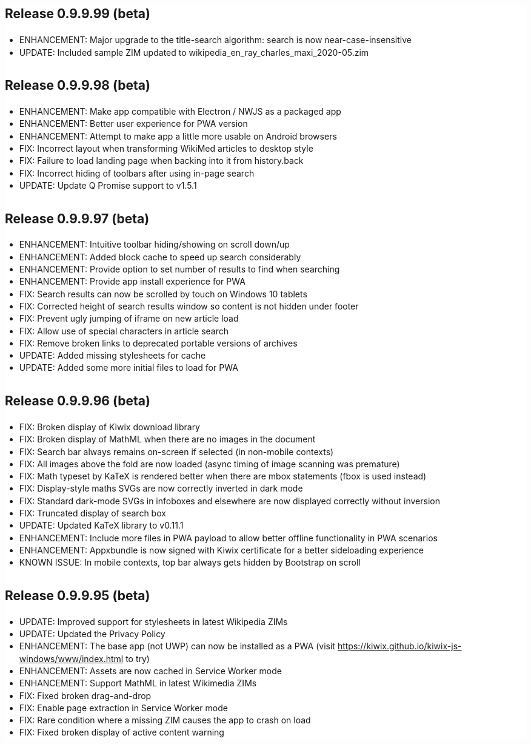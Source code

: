 ## Release 0.9.9.99 (beta)

* ENHANCEMENT: Major upgrade to the title-search algorithm: search is now near-case-insensitive
* UPDATE: Included sample ZIM updated to wikipedia_en_ray_charles_maxi_2020-05.zim

## Release 0.9.9.98 (beta)

* ENHANCEMENT: Make app compatible with Electron / NWJS as a packaged app
* ENHANCEMENT: Better user experience for PWA version
* ENHANCEMENT: Attempt to make app a little more usable on Android browsers
* FIX: Incorrect layout when transforming WikiMed articles to desktop style
* FIX: Failure to load landing page when backing into it from history.back
* FIX: Incorrect hiding of toolbars after using in-page search
* UPDATE: Update Q Promise support to v1.5.1

## Release 0.9.9.97 (beta)

* ENHANCEMENT: Intuitive toolbar hiding/showing on scroll down/up
* ENHANCEMENT: Added block cache to speed up search considerably
* ENHANCEMENT: Provide option to set number of results to find when searching
* ENHANCEMENT: Provide app install experience for PWA
* FIX: Search results can now be scrolled by touch on Windows 10 tablets
* FIX: Corrected height of search results window so content is not hidden under footer
* FIX: Prevent ugly jumping of iframe on new article load
* FIX: Allow use of special characters in article search
* FIX: Remove broken links to deprecated portable versions of archives
* UPDATE: Added missing stylesheets for cache
* UPDATE: Added some more initial files to load for PWA

## Release 0.9.9.96 (beta)

* FIX: Broken display of Kiwix download library
* FIX: Broken display of MathML when there are no images in the document
* FIX: Search bar always remains on-screen if selected (in non-mobile contexts)
* FIX: All images above the fold are now loaded (async timing of image scanning was premature)
* FIX: Math typeset by KaTeX is rendered better when there are mbox statements (fbox is used instead)
* FIX: Display-style maths SVGs are now correctly inverted in dark mode
* FIX: Standard dark-mode SVGs in infoboxes and elsewhere are now displayed correctly without inversion
* FIX: Truncated display of search box
* UPDATE: Updated KaTeX library to v0.11.1
* ENHANCEMENT: Include more files in PWA payload to allow better offline functionality in PWA scenarios
* ENHANCEMENT: Appxbundle is now signed with Kiwix certificate for a better sideloading experience
* KNOWN ISSUE: In mobile contexts, top bar always gets hidden by Bootstrap on scroll

## Release 0.9.9.95 (beta)

* UPDATE: Improved support for stylesheets in latest Wikipedia ZIMs
* UPDATE: Updated the Privacy Policy
* ENHANCEMENT: The base app (not UWP) can now be installed as a PWA (visit <https://kiwix.github.io/kiwix-js-windows/www/index.html> to try)
* ENHANCEMENT: Assets are now cached in Service Worker mode
* ENHANCEMENT: Support MathML in latest Wikimedia ZIMs
* FIX: Fixed broken drag-and-drop
* FIX: Enable page extraction in Service Worker mode
* FIX: Rare condition where a missing ZIM causes the app to crash on load
* FIX: Fixed broken display of active content warning
